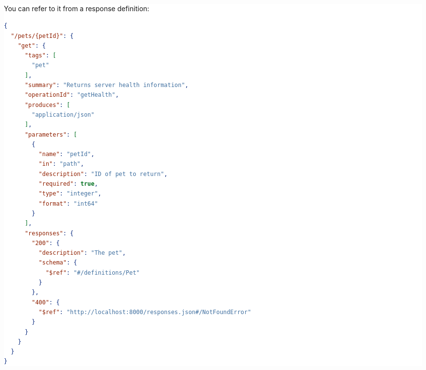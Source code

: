 You can refer to it from a response definition:
```json
{
  "/pets/{petId}": {
    "get": {
      "tags": [
        "pet"
      ],
      "summary": "Returns server health information",
      "operationId": "getHealth",
      "produces": [
        "application/json"
      ],
      "parameters": [
        {
          "name": "petId",
          "in": "path",
          "description": "ID of pet to return",
          "required": true,
          "type": "integer",
          "format": "int64"
        }
      ],
      "responses": {
        "200": {
          "description": "The pet",
          "schema": {
            "$ref": "#/definitions/Pet"
          }
        },
        "400": {
          "$ref": "http://localhost:8000/responses.json#/NotFoundError"
        }
      }
    }
  }
}
```
